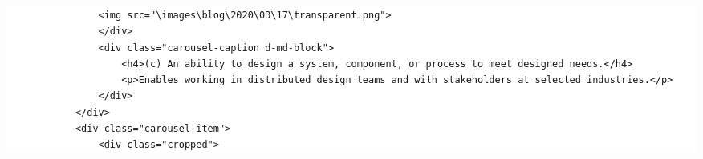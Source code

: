 			    	<img src="\images\blog\2020\03\17\transparent.png">
			    	</div>
			    	<div class="carousel-caption d-md-block">
			  	      	<h4>(c) An ability to design a system, component, or process to meet designed needs.</h4>
			      		<p>Enables working in distributed design teams and with stakeholders at selected industries.</p>
					</div>
			    </div>
			    <div class="carousel-item">
			    	<div class="cropped">